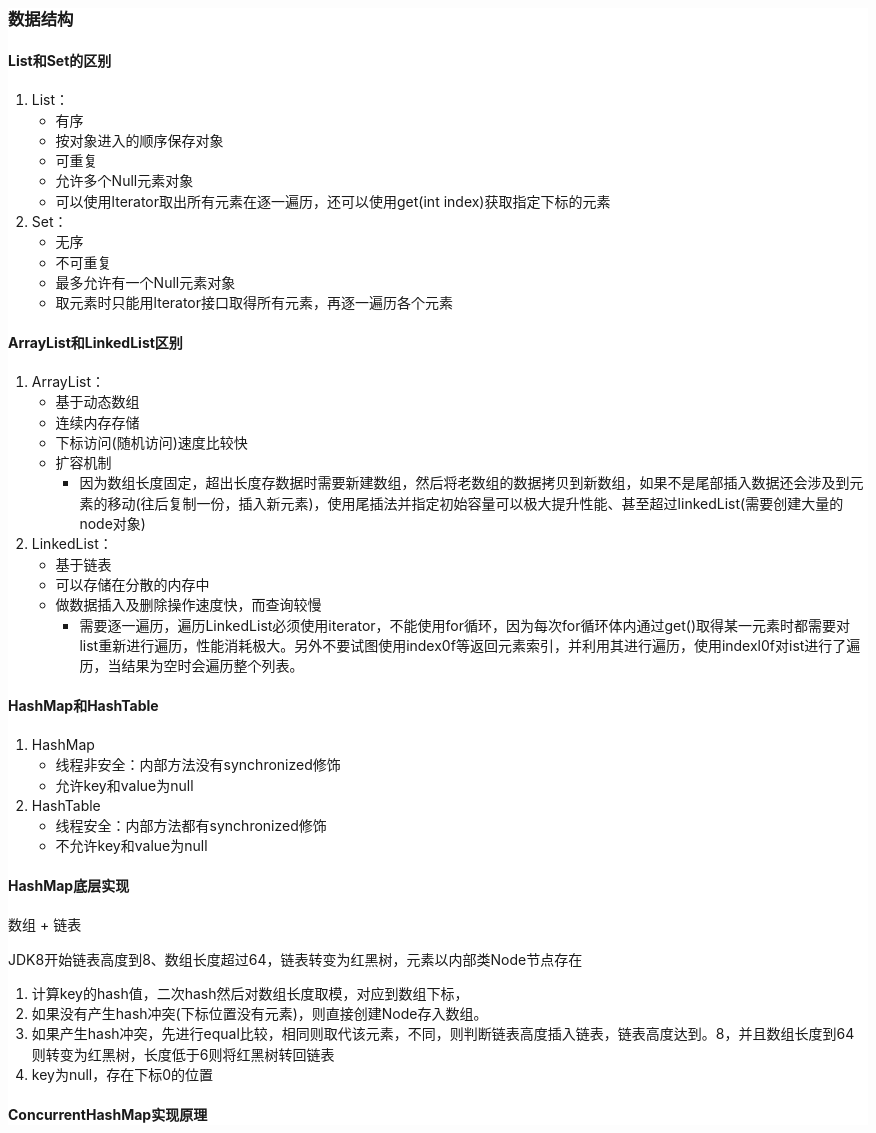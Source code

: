 ### 数据结构

#### List和Set的区别

1. List：
   - 有序
   - 按对象进入的顺序保存对象
   - 可重复
   - 允许多个Null元素对象
   - 可以使用lterator取出所有元素在逐一遍历，还可以使用get(int index)获取指定下标的元素
2. Set：
   - 无序
   - 不可重复
   - 最多允许有一个Null元素对象
   - 取元素时只能用lterator接口取得所有元素，再逐一遍历各个元素

#### ArrayList和LinkedList区别

1. ArrayList：
   - 基于动态数组
   - 连续内存存储
   - 下标访问(随机访问)速度比较快
   - 扩容机制
     - 因为数组长度固定，超出长度存数据时需要新建数组，然后将老数组的数据拷贝到新数组，如果不是尾部插入数据还会涉及到元素的移动(往后复制一份，插入新元素)，使用尾插法并指定初始容量可以极大提升性能、甚至超过linkedList(需要创建大量的node对象)
2. LinkedList：
   - 基于链表
   - 可以存储在分散的内存中
   - 做数据插入及删除操作速度快，而查询较慢
     - 需要逐一遍历，遍历LinkedList必须使用iterator，不能使用for循环，因为每次for循环体内通过get()取得某一元素时都需要对list重新进行遍历，性能消耗极大。另外不要试图使用index0f等返回元素索引，并利用其进行遍历，使用indexl0f对ist进行了遍历，当结果为空时会遍历整个列表。

#### HashMap和HashTable

1. HashMap
   - 线程非安全：内部方法没有synchronized修饰
   - 允许key和value为null
2. HashTable
   - 线程安全：内部方法都有synchronized修饰
   - 不允许key和value为null

#### HashMap底层实现

数组 + 链表

JDK8开始链表高度到8、数组长度超过64，链表转变为红黑树，元素以内部类Node节点存在

1. 计算key的hash值，二次hash然后对数组长度取模，对应到数组下标，
2. 如果没有产生hash冲突(下标位置没有元素)，则直接创建Node存入数组。
3. 如果产生hash冲突，先进行equal比较，相同则取代该元素，不同，则判断链表高度插入链表，链表高度达到。8，并且数组长度到64则转变为红黑树，长度低于6则将红黑树转回链表
4. key为null，存在下标0的位置

#### ConcurrentHashMap实现原理
